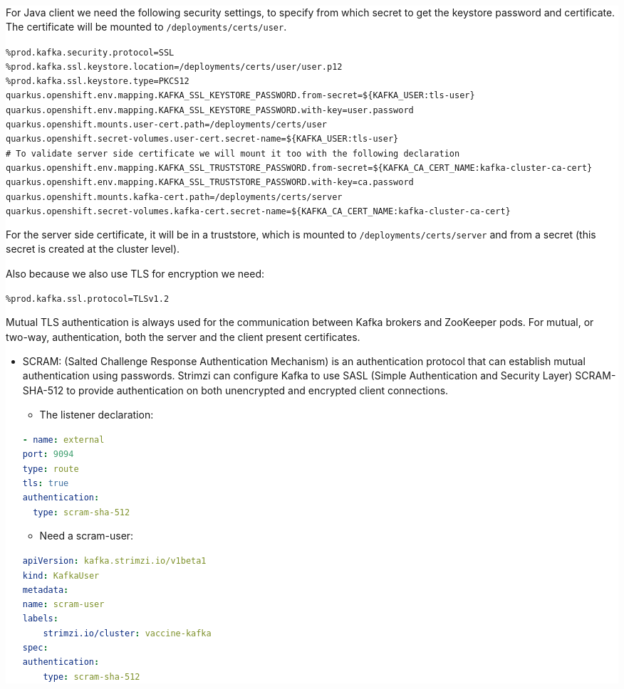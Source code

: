 For Java client we need the following security settings, to specify from which secret to get the keystore password and certificate. The certificate will be mounted to `/deployments/certs/user`. 

```shell
%prod.kafka.security.protocol=SSL
%prod.kafka.ssl.keystore.location=/deployments/certs/user/user.p12
%prod.kafka.ssl.keystore.type=PKCS12
quarkus.openshift.env.mapping.KAFKA_SSL_KEYSTORE_PASSWORD.from-secret=${KAFKA_USER:tls-user}
quarkus.openshift.env.mapping.KAFKA_SSL_KEYSTORE_PASSWORD.with-key=user.password
quarkus.openshift.mounts.user-cert.path=/deployments/certs/user
quarkus.openshift.secret-volumes.user-cert.secret-name=${KAFKA_USER:tls-user}
# To validate server side certificate we will mount it too with the following declaration
quarkus.openshift.env.mapping.KAFKA_SSL_TRUSTSTORE_PASSWORD.from-secret=${KAFKA_CA_CERT_NAME:kafka-cluster-ca-cert}
quarkus.openshift.env.mapping.KAFKA_SSL_TRUSTSTORE_PASSWORD.with-key=ca.password
quarkus.openshift.mounts.kafka-cert.path=/deployments/certs/server
quarkus.openshift.secret-volumes.kafka-cert.secret-name=${KAFKA_CA_CERT_NAME:kafka-cluster-ca-cert}
```

For the server side certificate, it will be in a truststore, which is mounted to  `/deployments/certs/server` and from a secret (this secret is created at the cluster level).

Also because we also use TLS for encryption we need:

```
%prod.kafka.ssl.protocol=TLSv1.2
```

Mutual TLS authentication is always used for the communication between Kafka brokers and ZooKeeper pods. For mutual, or two-way, authentication, both the server and the client present certificates.

* SCRAM: (Salted Challenge Response Authentication Mechanism) is an authentication protocol that can establish mutual authentication using passwords. Strimzi can configure Kafka to use SASL (Simple Authentication and Security Layer) SCRAM-SHA-512 to provide authentication on both unencrypted and encrypted client connections.
    * The listener declaration:
    ```yaml
    - name: external
    port: 9094
    type: route
    tls: true
    authentication:
      type: scram-sha-512
    ```
    * Need a scram-user:

    ```yaml
    apiVersion: kafka.strimzi.io/v1beta1
    kind: KafkaUser
    metadata:
    name: scram-user
    labels:
        strimzi.io/cluster: vaccine-kafka
    spec:
    authentication:
        type: scram-sha-512
    ```
